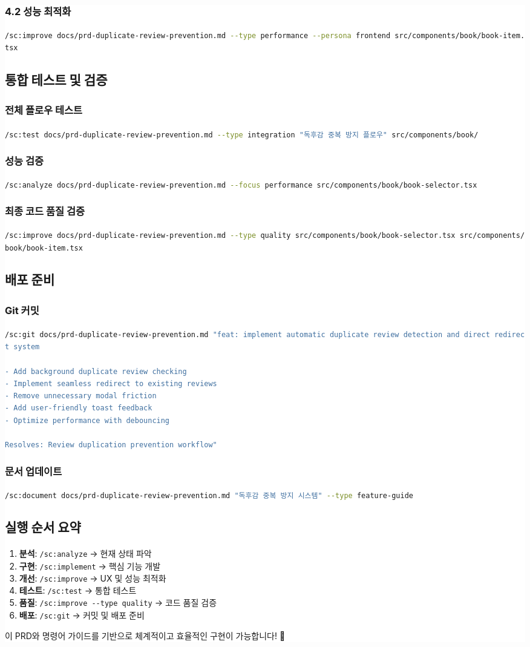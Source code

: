 ### **4.2 성능 최적화**
```bash
/sc:improve docs/prd-duplicate-review-prevention.md --type performance --persona frontend src/components/book/book-item.tsx
```

## **통합 테스트 및 검증**

### **전체 플로우 테스트**
```bash
/sc:test docs/prd-duplicate-review-prevention.md --type integration "독후감 중복 방지 플로우" src/components/book/
```

### **성능 검증**
```bash
/sc:analyze docs/prd-duplicate-review-prevention.md --focus performance src/components/book/book-selector.tsx
```

### **최종 코드 품질 검증**
```bash
/sc:improve docs/prd-duplicate-review-prevention.md --type quality src/components/book/book-selector.tsx src/components/book/book-item.tsx
```

## **배포 준비**

### **Git 커밋**
```bash
/sc:git docs/prd-duplicate-review-prevention.md "feat: implement automatic duplicate review detection and direct redirect system

- Add background duplicate review checking
- Implement seamless redirect to existing reviews  
- Remove unnecessary modal friction
- Add user-friendly toast feedback
- Optimize performance with debouncing

Resolves: Review duplication prevention workflow"
```

### **문서 업데이트**
```bash
/sc:document docs/prd-duplicate-review-prevention.md "독후감 중복 방지 시스템" --type feature-guide
```

## **실행 순서 요약**

1. **분석**: `/sc:analyze` → 현재 상태 파악
2. **구현**: `/sc:implement` → 핵심 기능 개발  
3. **개선**: `/sc:improve` → UX 및 성능 최적화
4. **테스트**: `/sc:test` → 통합 테스트
5. **품질**: `/sc:improve --type quality` → 코드 품질 검증
6. **배포**: `/sc:git` → 커밋 및 배포 준비

이 PRD와 명령어 가이드를 기반으로 체계적이고 효율적인 구현이 가능합니다! 🚀